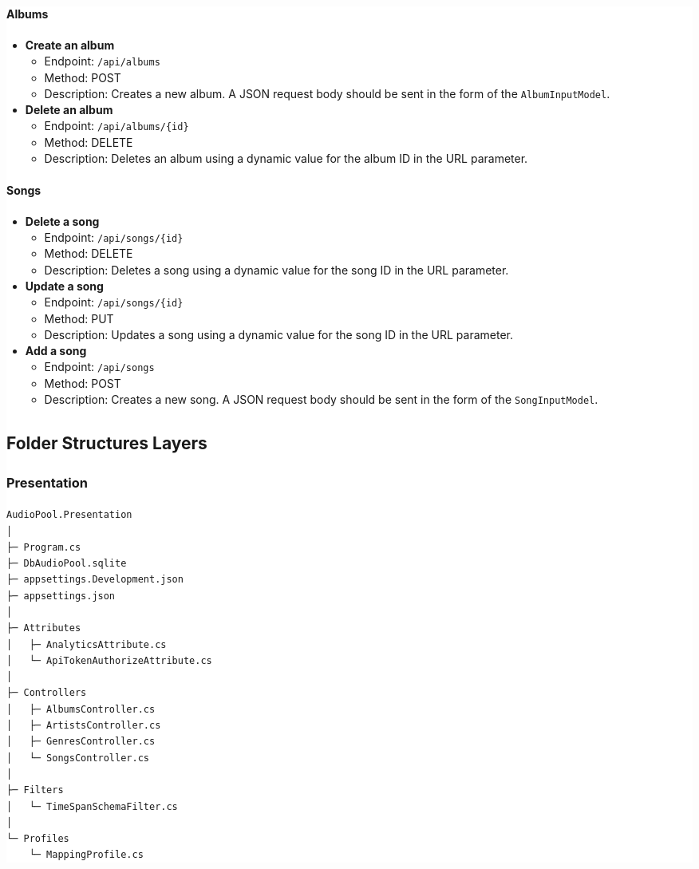 #### Albums
- **Create an album**
  - Endpoint: `/api/albums`
  - Method: POST
  - Description: Creates a new album. A JSON request body should be sent in the form of the `AlbumInputModel`.
- **Delete an album**
  - Endpoint: `/api/albums/{id}`
  - Method: DELETE
  - Description: Deletes an album using a dynamic value for the album ID in the URL parameter.

#### Songs
- **Delete a song**
  - Endpoint: `/api/songs/{id}`
  - Method: DELETE
  - Description: Deletes a song using a dynamic value for the song ID in the URL parameter.
- **Update a song**
  - Endpoint: `/api/songs/{id}`
  - Method: PUT
  - Description: Updates a song using a dynamic value for the song ID in the URL parameter.
- **Add a song**
  - Endpoint: `/api/songs`
  - Method: POST
  - Description: Creates a new song. A JSON request body should be sent in the form of the `SongInputModel`.


## Folder Structures Layers

### Presentation
```
AudioPool.Presentation
│
├─ Program.cs
├─ DbAudioPool.sqlite
├─ appsettings.Development.json
├─ appsettings.json
│
├─ Attributes
│   ├─ AnalyticsAttribute.cs
│   └─ ApiTokenAuthorizeAttribute.cs
│
├─ Controllers
│   ├─ AlbumsController.cs
│   ├─ ArtistsController.cs
│   ├─ GenresController.cs
│   └─ SongsController.cs
│
├─ Filters
│   └─ TimeSpanSchemaFilter.cs
│
└─ Profiles
    └─ MappingProfile.cs

```
